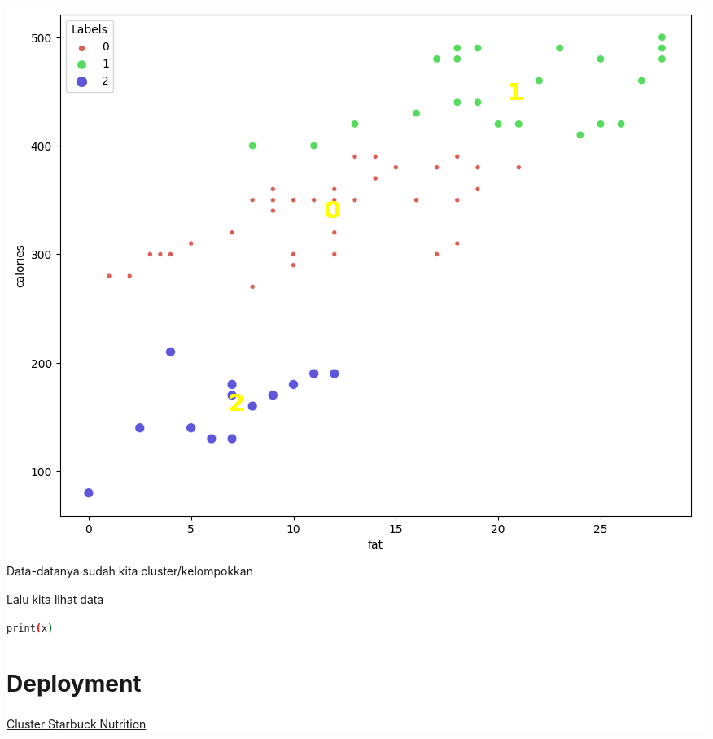 ![Alt text](10.png)
Data-datanya sudah kita cluster/kelompokkan

Lalu kita lihat data

```bash
print(x)
```

# Deployment
[Cluster Starbuck Nutrition](https://clustering-strabuck-nutrition-indra.streamlit.app/)<br>